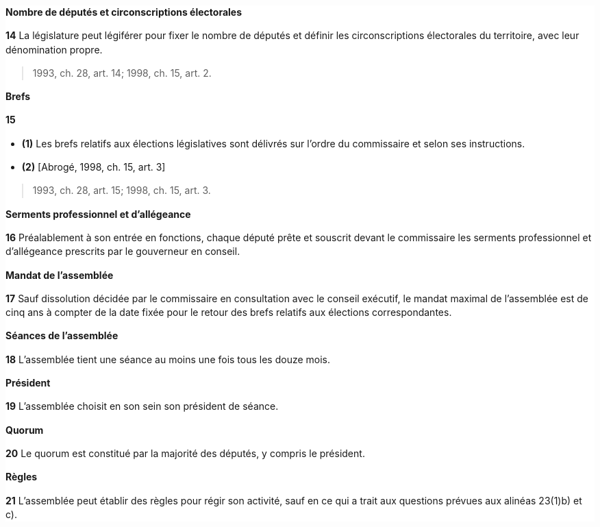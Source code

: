 
**Nombre de députés et circonscriptions électorales**

**14** La législature peut légiférer pour fixer le nombre de députés et définir les circonscriptions électorales du territoire, avec leur dénomination propre.
> 1993, ch. 28, art. 14; 1998, ch. 15, art. 2.





**Brefs**

**15** 

- **(1)** Les brefs relatifs aux élections législatives sont délivrés sur l’ordre du commissaire et selon ses instructions.

- **(2)** [Abrogé, 1998, ch. 15, art. 3]
> 1993, ch. 28, art. 15; 1998, ch. 15, art. 3.





**Serments professionnel et d’allégeance**

**16** Préalablement à son entrée en fonctions, chaque député prête et souscrit devant le commissaire les serments professionnel et d’allégeance prescrits par le gouverneur en conseil.




**Mandat de l’assemblée**

**17** Sauf dissolution décidée par le commissaire en consultation avec le conseil exécutif, le mandat maximal de l’assemblée est de cinq ans à compter de la date fixée pour le retour des brefs relatifs aux élections correspondantes.




**Séances de l’assemblée**

**18** L’assemblée tient une séance au moins une fois tous les douze mois.




**Président**

**19** L’assemblée choisit en son sein son président de séance.




**Quorum**

**20** Le quorum est constitué par la majorité des députés, y compris le président.




**Règles**

**21** L’assemblée peut établir des règles pour régir son activité, sauf en ce qui a trait aux questions prévues aux alinéas 23(1)b) et c).



